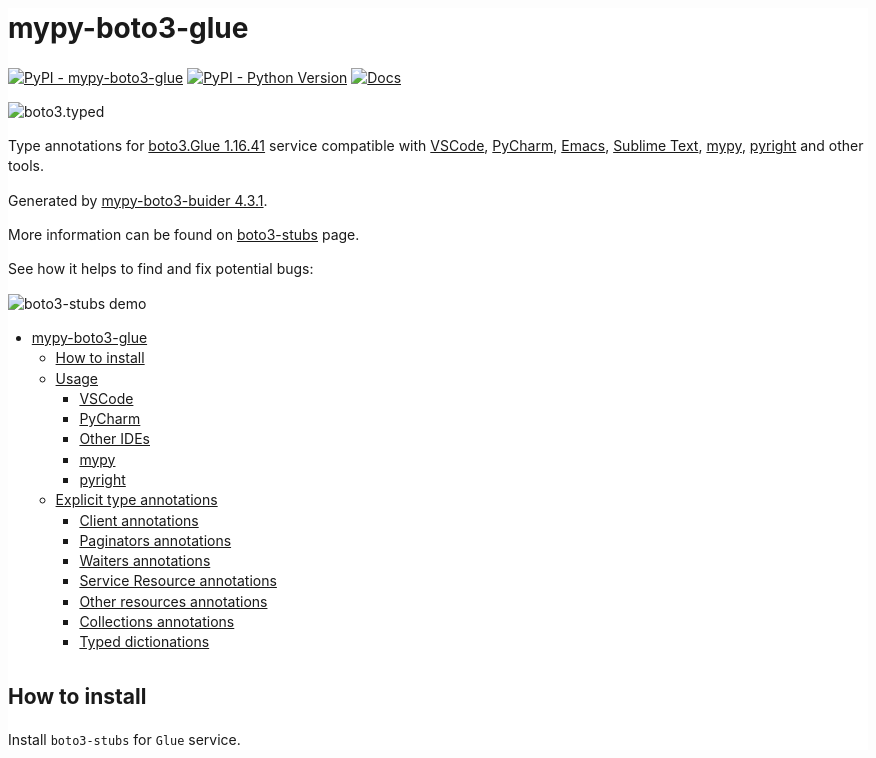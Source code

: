 # mypy-boto3-glue

[![PyPI - mypy-boto3-glue](https://img.shields.io/pypi/v/mypy-boto3-glue.svg?color=blue)](https://pypi.org/project/mypy-boto3-glue)
[![PyPI - Python Version](https://img.shields.io/pypi/pyversions/mypy-boto3-glue.svg?color=blue)](https://pypi.org/project/mypy-boto3-glue)
[![Docs](https://img.shields.io/readthedocs/mypy-boto3-builder.svg?color=blue)](https://mypy-boto3-builder.readthedocs.io/)

![boto3.typed](https://github.com/vemel/mypy_boto3_builder/raw/master/logo.png)

Type annotations for
[boto3.Glue 1.16.41](https://boto3.amazonaws.com/v1/documentation/api/1.16.41/reference/services/glue.html#Glue) service
compatible with
[VSCode](https://code.visualstudio.com/),
[PyCharm](https://www.jetbrains.com/pycharm/),
[Emacs](https://www.gnu.org/software/emacs/),
[Sublime Text](https://www.sublimetext.com/),
[mypy](https://github.com/python/mypy),
[pyright](https://github.com/microsoft/pyright)
and other tools.

Generated by [mypy-boto3-buider 4.3.1](https://github.com/vemel/mypy_boto3_builder).

More information can be found on [boto3-stubs](https://pypi.org/project/boto3-stubs/) page.

See how it helps to find and fix potential bugs:

![boto3-stubs demo](https://github.com/vemel/mypy_boto3_builder/raw/master/demo.gif)

- [mypy-boto3-glue](#mypy-boto3-glue)
  - [How to install](#how-to-install)
  - [Usage](#usage)
    - [VSCode](#vscode)
    - [PyCharm](#pycharm)
    - [Other IDEs](#other-ides)
    - [mypy](#mypy)
    - [pyright](#pyright)
  - [Explicit type annotations](#explicit-type-annotations)
    - [Client annotations](#client-annotations)
    - [Paginators annotations](#paginators-annotations)
    - [Waiters annotations](#waiters-annotations)
    - [Service Resource annotations](#service-resource-annotations)
    - [Other resources annotations](#other-resources-annotations)
    - [Collections annotations](#collections-annotations)
    - [Typed dictionations](#typed-dictionations)

## How to install

Install `boto3-stubs` for `Glue` service.
